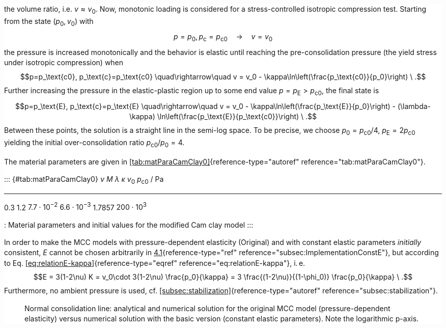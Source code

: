 the volume ratio, i.e. $v\approx v_0$. Now, monotonic loading is
considered for a stress-controlled isotropic compression test. Starting
from the state $(p_0, v_0)$ with
$$p=p_0, p_\text{c}=p_\text{c0} \quad\rightarrow\quad v = v_0$$ the
pressure is increased monotonically and the behavior is elastic until
reaching the pre-consolidation pressure (the yield stress under
isotropic compression) when
$$p=p_\text{c0}, p_\text{c}=p_\text{c0} \quad\rightarrow\quad v = v_0 - \kappa\ln\left(\frac{p_\text{c0}}{p_0}\right) \ .$$
Further increasing the pressure in the elastic-plastic region up to some
end value $p=p_\text{E}>p_\text{c0}$, the final state is
$$p=p_\text{E}, p_\text{c}=p_\text{E} \quad\rightarrow\quad v = v_0 - \kappa\ln\left(\frac{p_\text{E}}{p_0}\right) - (\lambda-\kappa) \ln\left(\frac{p_\text{E}}{p_\text{c0}}\right) \ .$$
Between these points, the solution is a straight line in the semi-log
space. To be precise, we choose $p_0 = p_\text{c0} / 4$,
$p_\text{E} = 2 p_\text{c0}$ yielding the initial over-consolidation
ratio $p_\text{c0}/p_0=4$.

The material parameters are given in
[\[tab:matParaCamClay0\]](#tab:matParaCamClay0){reference-type="autoref"
reference="tab:matParaCamClay0"}.

::: {#tab:matParaCamClay0}
   $\nu$    $M$        $\lambda$             $\kappa$         $v_0$     $p_{\text{c}0}$ / Pa        
  ------- ------- -------------------- -------------------- ---------- ---------------------- -- -- --
   $0.3$   $1.2$   $7.7\cdot 10^{-2}$   $6.6\cdot 10^{-3}$   $1.7857$     $200\cdot10^{3}$          
                                                                                                    

  : Material parameters and initial values for the modified Cam clay
  model
:::

In order to make the MCC models with pressure-dependent elasticity
(Original) and with constant elastic parameters *initially* consistent,
$E$ cannot be chosen arbitrarily in
[4.1](#subsec:ImplementationConstE){reference-type="ref"
reference="subsec:ImplementationConstE"}, but according to Eq.
[\[eq:relationE-kappa\]](#eq:relationE-kappa){reference-type="eqref"
reference="eq:relationE-kappa"}, i. e.
$$E = 3(1-2\nu) K = v_0\cdot 3(1-2\nu) \frac{p_0}{\kappa} = 3 \frac{(1-2\nu)}{(1-\phi_0)} \frac{p_0}{\kappa} \ .$$
Furthermore, no ambient pressure is used, cf.
[\[subsec:stabilization\]](#subsec:stabilization){reference-type="autoref"
reference="subsec:stabilization"}.

<figure id="fig:Comparison_NCL_MCC_OCR">
<embed
src="img/SemiExplicitModifiedCamClay_OpenGeoSys2023/Comparison_NCL_MCC_new_OCR=4.pdf"
style="width:80.0%" />
<figcaption>Normal consolidation line: analytical and numerical solution
for the original MCC model (pressure-dependent elasticity) versus
numerical solution with the basic version (constant elastic parameters).
Note the logarithmic p-axis.</figcaption>
</figure>


[@Callari1998]: $$\label{eq:evolutionP}
[^1]: Original version of this document at:\
[^2]: However, as will be shown later, this material model has no
[^3]: In soil mechanics, this would be the effective stress tensor. As
[^4]: Note that we deviate here from the classical form by means of
[^5]: There are other choices possible, e.g. keeping the shear modulus
[^6]: Of course, Lamé's constants can be used here as well.
[^7]: There is a slightly-modified *hyper*elastic version of the MCC
[^8]: Note that the pressure-dependence of the bulk modulus can be
[^9]: Using *mtest*, it is not sufficient to define the loading program
[^10]: If the test is stress-controlled and the material is initially on